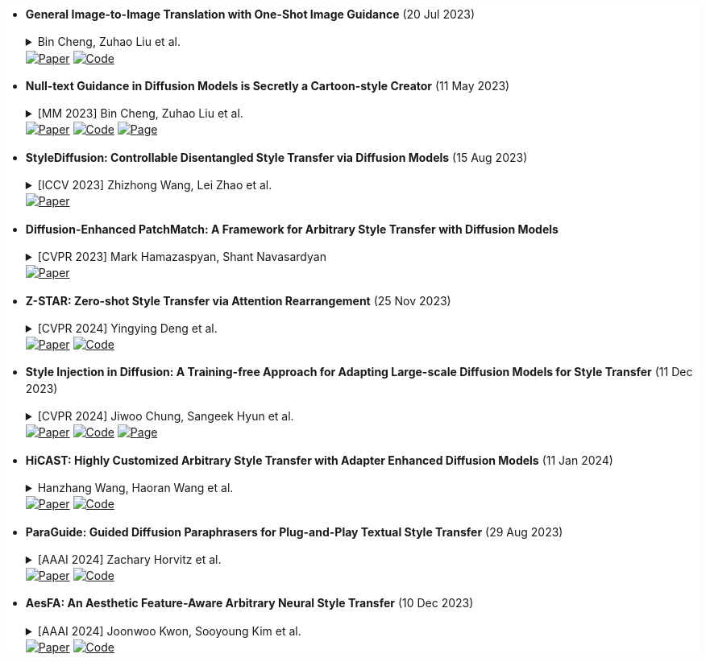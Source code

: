 + **General Image-to-Image Translation with One-Shot Image Guidance** (20 Jul 2023) <details><summary>Bin Cheng, Zuhao Liu et al.</summary></details>
[![Paper](https://img.shields.io/badge/arXiv-b31b1b.svg)](https://arxiv.org/abs/2307.14352)
[![Code](https://img.shields.io/github/stars/CrystalNeuro/visual-concept-translator.svg?style=social&label=Star)](https://github.com/CrystalNeuro/visual-concept-translator) 

+ **Null-text Guidance in Diffusion Models is Secretly a Cartoon-style Creator** (11 May 2023) <details><summary>[MM 2023] Bin Cheng, Zuhao Liu et al.</summary></details>
[![Paper](https://img.shields.io/badge/arXiv-b31b1b.svg)](https://arxiv.org/abs/2305.06710)
[![Code](https://img.shields.io/github/stars/NullTextforCartoon/NullTextforCartoon.svg?style=social&label=Star)](https://github.com/NullTextforCartoon/NullTextforCartoon) 
[![Page](https://img.shields.io/badge/Page-green)](https://nulltextforcartoon.github.io/)

+ **StyleDiffusion: Controllable Disentangled Style Transfer via Diffusion Models** (15 Aug 2023) <details><summary>[ICCV 2023] Zhizhong Wang, Lei Zhao et al.</summary></details>
[![Paper](https://img.shields.io/badge/arXiv-b31b1b.svg)](https://arxiv.org/abs/2308.07863)

+ **Diffusion-Enhanced PatchMatch: A Framework for Arbitrary Style Transfer with Diffusion Models** <details><summary>[CVPR 2023] Mark Hamazaspyan, Shant Navasardyan</summary></details>
[![Paper](https://img.shields.io/badge/arXiv-b31b1b.svg)](https://openaccess.thecvf.com/content/CVPR2023W/GCV/papers/Hamazaspyan_Diffusion-Enhanced_PatchMatch_A_Framework_for_Arbitrary_Style_Transfer_With_Diffusion_CVPRW_2023_paper.pdf)

+ **Z-STAR: Zero-shot Style Transfer via Attention Rearrangement** (25 Nov 2023) <details><summary>[CVPR 2024] Yingying Deng et al.</summary></details>
[![Paper](https://img.shields.io/badge/arXiv-b31b1b.svg)](https://arxiv.org/abs/2311.16491)
[![Code](https://img.shields.io/github/stars/HolmesShuan/Zero-shot-Style-Transfer-via-Attention-Rearrangement.svg?style=social&label=Star)](https://github.com/HolmesShuan/Zero-shot-Style-Transfer-via-Attention-Rearrangement)

+ **Style Injection in Diffusion: A Training-free Approach for Adapting Large-scale Diffusion Models for Style Transfer** (11 Dec 2023) <details><summary>[CVPR 2024] Jiwoo Chung, Sangeek Hyun et al.</summary></details>
[![Paper](https://img.shields.io/badge/arXiv-b31b1b.svg)](https://arxiv.org/abs/2312.09008)
[![Code](https://img.shields.io/github/stars/jiwoogit/StyleID.svg?style=social&label=Star)](https://github.com/jiwoogit/StyleID)
[![Page](https://img.shields.io/badge/Page-green)](https://jiwoogit.github.io/StyleID_site/)

+ **HiCAST: Highly Customized Arbitrary Style Transfer with Adapter Enhanced Diffusion Models** (11 Jan 2024) <details><summary>Hanzhang Wang, Haoran Wang et al.</summary></details>
[![Paper](https://img.shields.io/badge/arXiv-b31b1b.svg)](https://arxiv.org/abs/2312.09008)
[![Code](https://img.shields.io/github/stars/wd1511/HiCAST.svg?style=social&label=Star)](https://github.com/wd1511/HiCAST)

+ **ParaGuide: Guided Diffusion Paraphrasers for Plug-and-Play Textual Style Transfer** (29 Aug 2023) <details><summary>[AAAI 2024] Zachary Horvitz et al.</summary></details>
[![Paper](https://img.shields.io/badge/arXiv-b31b1b.svg)](https://arxiv.org/abs/2308.15459)
[![Code](https://img.shields.io/github/stars/zacharyhorvitz/ParaGuide.svg?style=social&label=Star)](https://github.com/zacharyhorvitz/ParaGuide)

+ **AesFA: An Aesthetic Feature-Aware Arbitrary Neural Style Transfer** (10 Dec 2023) <details><summary>[AAAI 2024] Joonwoo Kwon, Sooyoung Kim et al.</summary></details>
[![Paper](https://img.shields.io/badge/arXiv-b31b1b.svg)](https://arxiv.org/abs/2312.05928)
[![Code](https://img.shields.io/github/stars/Sooyyoungg/AesFA.svg?style=social&label=Star)](https://github.com/Sooyyoungg/AesFA)
